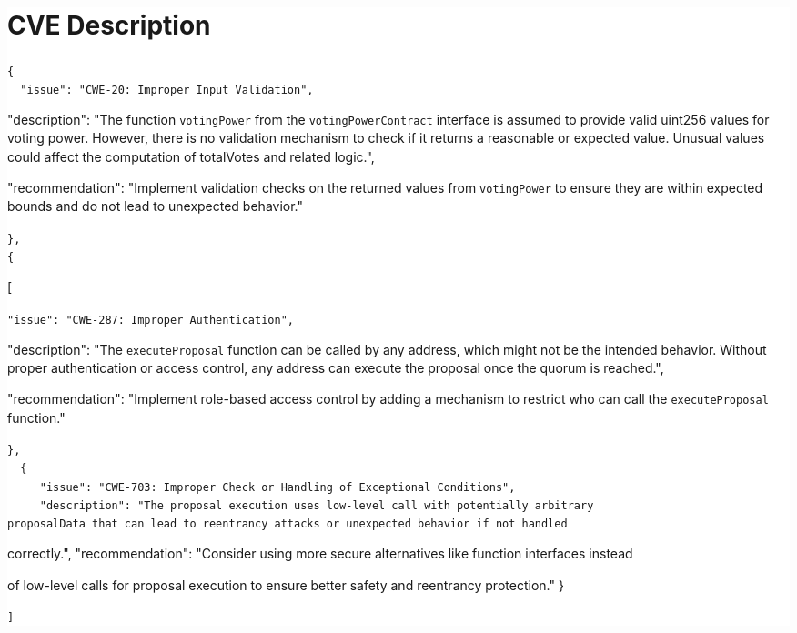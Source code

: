 # **CVE Description**

```
{
  "issue": "CWE-20: Improper Input Validation",
```
"description": "The function `votingPower` from the `votingPowerContract` interface is assumed to provide valid uint256 values for voting power. However, there is no validation mechanism to check if it returns a reasonable or expected value. Unusual values could affect the computation of totalVotes and related logic.",

"recommendation": "Implement validation checks on the returned values from `votingPower` to ensure they are within expected bounds and do not lead to unexpected behavior."

```
},
{
```
[

```
"issue": "CWE-287: Improper Authentication",
```
"description": "The `executeProposal` function can be called by any address, which might not be the intended behavior. Without proper authentication or access control, any address can execute the proposal once the quorum is reached.",

"recommendation": "Implement role-based access control by adding a mechanism to restrict who can call the `executeProposal` function."

```
},
  {
     "issue": "CWE-703: Improper Check or Handling of Exceptional Conditions",
     "description": "The proposal execution uses low-level call with potentially arbitrary
proposalData that can lead to reentrancy attacks or unexpected behavior if not handled
```
correctly.", "recommendation": "Consider using more secure alternatives like function interfaces instead

of low-level calls for proposal execution to ensure better safety and reentrancy protection." }

```
]
```